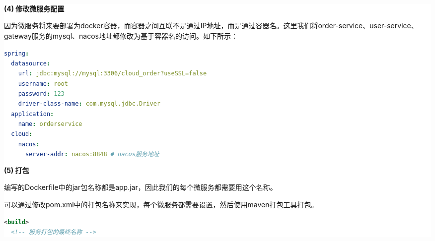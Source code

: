 

**(4) 修改微服务配置**

因为微服务将来要部署为docker容器，而容器之间互联不是通过IP地址，而是通过容器名。这里我们将order-service、user-service、gateway服务的mysql、nacos地址都修改为基于容器名的访问。如下所示：

```yml
spring:
  datasource:
    url: jdbc:mysql://mysql:3306/cloud_order?useSSL=false
    username: root
    password: 123
    driver-class-name: com.mysql.jdbc.Driver
  application:
    name: orderservice
  cloud:
    nacos:
      server-addr: nacos:8848 # nacos服务地址
```



**(5) 打包**

编写的Dockerfile中的jar包名称都是app.jar，因此我们的每个微服务都需要用这个名称。

可以通过修改pom.xml中的打包名称来实现，每个微服务都需要设置，然后使用maven打包工具打包。

```xml
<build>
  <!-- 服务打包的最终名称 -->
